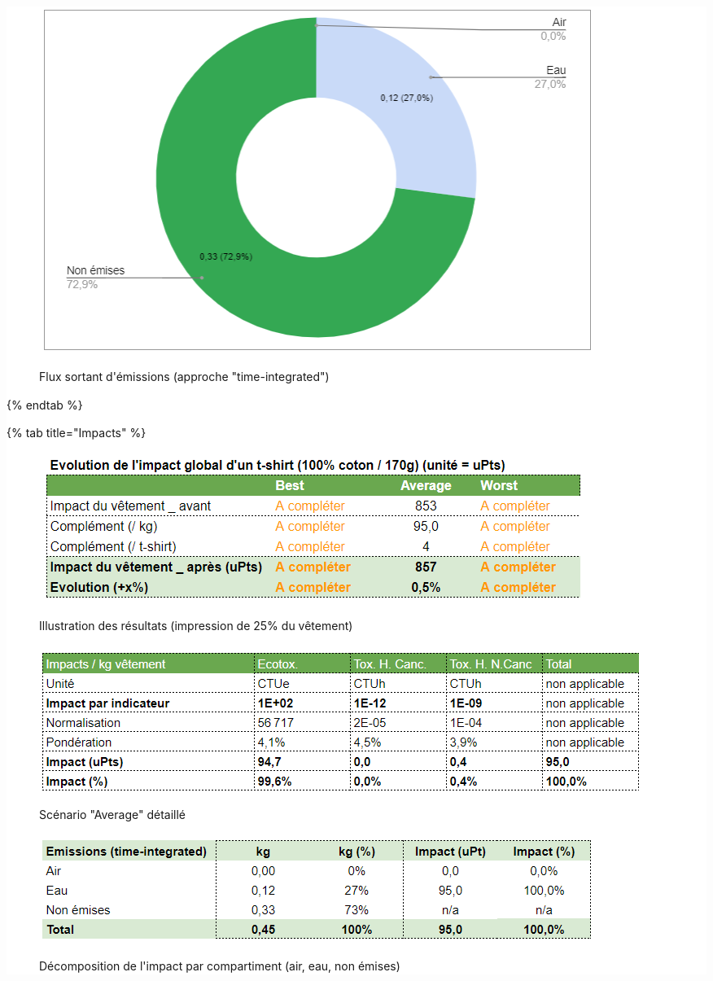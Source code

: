 <figure><img src="../../../.gitbook/assets/image (52).png" alt=""><figcaption><p>Flux sortant d'émissions (approche "time-integrated")</p></figcaption></figure>
{% endtab %}

{% tab title="Impacts" %}
<figure><img src="../../../.gitbook/assets/image (266).png" alt=""><figcaption><p>Illustration des résultats (impression de 25% du vêtement)</p></figcaption></figure>

<figure><img src="../../../.gitbook/assets/image (56).png" alt=""><figcaption><p>Scénario "Average" détaillé</p></figcaption></figure>

<figure><img src="../../../.gitbook/assets/image (57).png" alt=""><figcaption><p>Décomposition de l'impact par compartiment (air, eau, non émises)</p></figcaption></figure>
